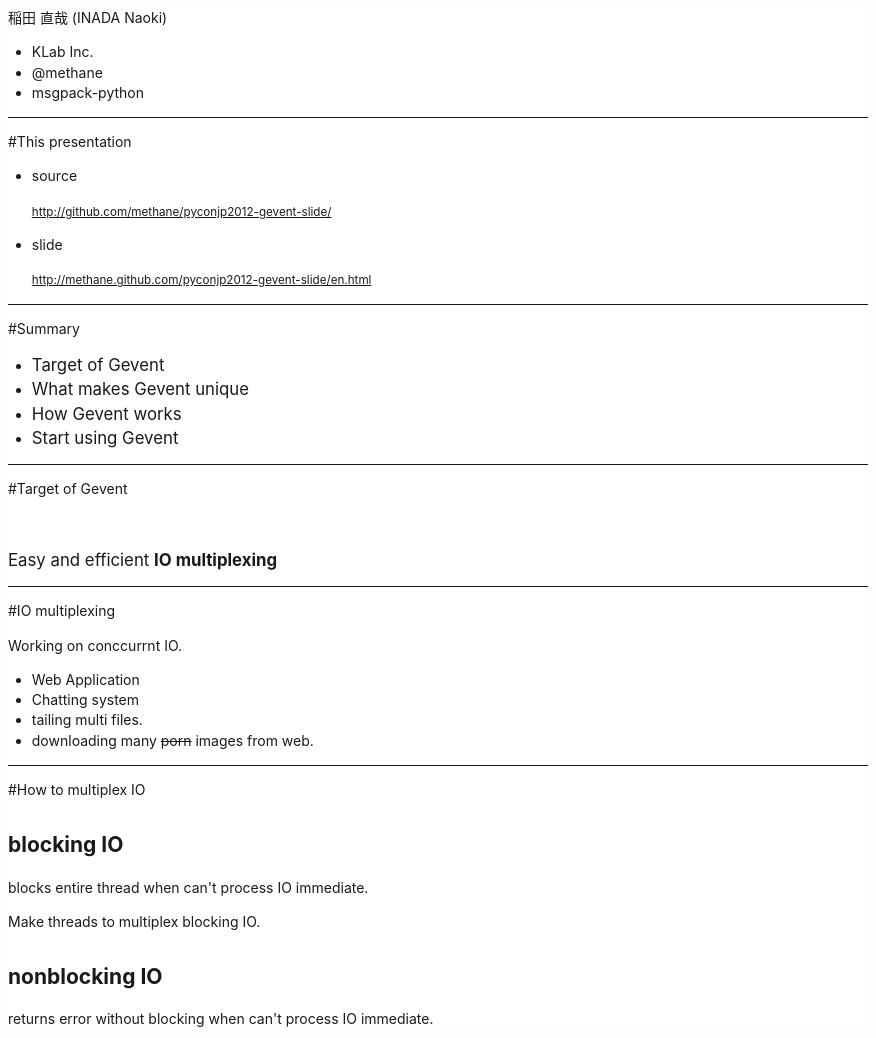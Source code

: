 稲田 直哉 (INADA Naoki)

* KLab Inc.
* @methane
* msgpack-python

---

#This presentation

* source

    <small>http://github.com/methane/pyconjp2012-gevent-slide/</small>

* slide

    <small>http://methane.github.com/pyconjp2012-gevent-slide/en.html</small>

---

#Summary

- <big>Target of Gevent</big>
- <big>What makes Gevent unique</big>
- <big>How Gevent works</big>
- <big>Start using Gevent</big>

---

#Target of Gevent

<br />

<big>Easy and efficient **IO multiplexing**</big>

---

#IO multiplexing

Working on conccurrnt IO.

* Web Application
* Chatting system
* tailing multi files.
* downloading many <strike>porn</strike> images from web.

---

#How to multiplex IO

## blocking IO
blocks entire thread when can't process IO immediate.

Make threads to multiplex blocking IO.

## nonblocking IO

returns error without blocking when can't process IO immediate.
